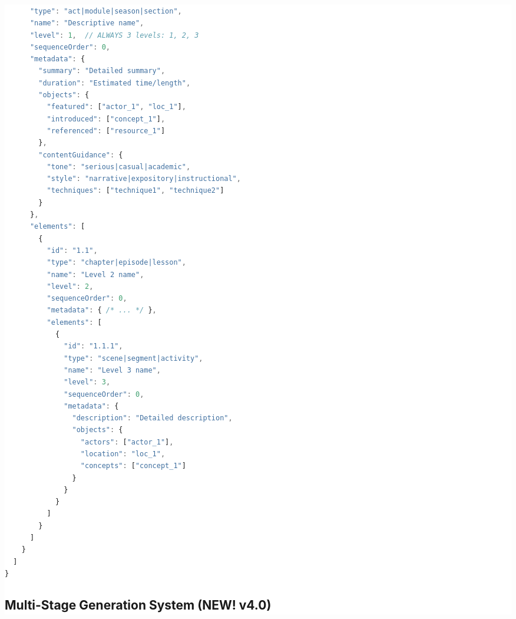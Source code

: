 ```typescript
      "type": "act|module|season|section",
      "name": "Descriptive name",
      "level": 1,  // ALWAYS 3 levels: 1, 2, 3
      "sequenceOrder": 0,
      "metadata": {
        "summary": "Detailed summary",
        "duration": "Estimated time/length",
        "objects": {
          "featured": ["actor_1", "loc_1"],
          "introduced": ["concept_1"],
          "referenced": ["resource_1"]
        },
        "contentGuidance": {
          "tone": "serious|casual|academic",
          "style": "narrative|expository|instructional",
          "techniques": ["technique1", "technique2"]
        }
      },
      "elements": [
        {
          "id": "1.1",
          "type": "chapter|episode|lesson",
          "name": "Level 2 name",
          "level": 2,
          "sequenceOrder": 0,
          "metadata": { /* ... */ },
          "elements": [
            {
              "id": "1.1.1",
              "type": "scene|segment|activity",
              "name": "Level 3 name",
              "level": 3,
              "sequenceOrder": 0,
              "metadata": {
                "description": "Detailed description",
                "objects": {
                  "actors": ["actor_1"],
                  "location": "loc_1",
                  "concepts": ["concept_1"]
                }
              }
            }
          ]
        }
      ]
    }
  ]
}
```

## Multi-Stage Generation System (NEW! v4.0)
